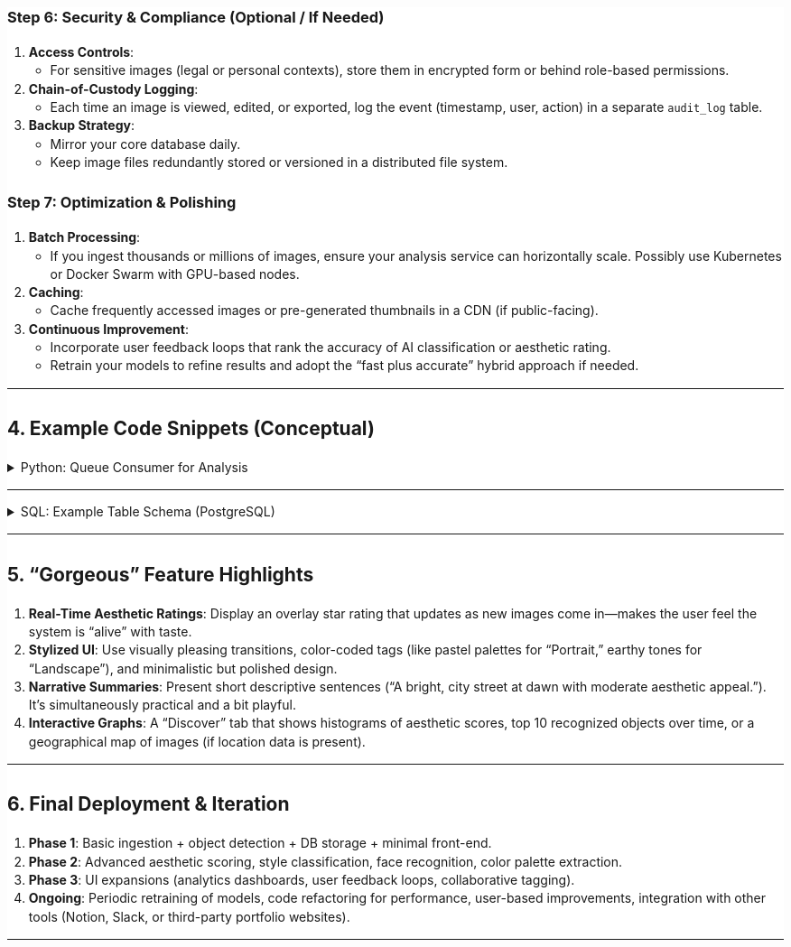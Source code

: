 ### Step 6: Security & Compliance (Optional / If Needed)
1. **Access Controls**:  
   - For sensitive images (legal or personal contexts), store them in encrypted form or behind role-based permissions.  
2. **Chain-of-Custody Logging**:  
   - Each time an image is viewed, edited, or exported, log the event (timestamp, user, action) in a separate `audit_log` table.  
3. **Backup Strategy**:  
   - Mirror your core database daily.  
   - Keep image files redundantly stored or versioned in a distributed file system.

### Step 7: Optimization & Polishing
1. **Batch Processing**:  
   - If you ingest thousands or millions of images, ensure your analysis service can horizontally scale. Possibly use Kubernetes or Docker Swarm with GPU-based nodes.  
2. **Caching**:  
   - Cache frequently accessed images or pre-generated thumbnails in a CDN (if public-facing).  
3. **Continuous Improvement**:  
   - Incorporate user feedback loops that rank the accuracy of AI classification or aesthetic rating.  
   - Retrain your models to refine results and adopt the “fast plus accurate” hybrid approach if needed.

---

## 4. Example Code Snippets (Conceptual)

<details><summary>Python: Queue Consumer for Analysis</summary></details>

---

<details><summary>SQL: Example Table Schema (PostgreSQL)</summary></details>

---

## 5. “Gorgeous” Feature Highlights
1. **Real-Time Aesthetic Ratings**: Display an overlay star rating that updates as new images come in—makes the user feel the system is “alive” with taste.  
2. **Stylized UI**: Use visually pleasing transitions, color-coded tags (like pastel palettes for “Portrait,” earthy tones for “Landscape”), and minimalistic but polished design.  
3. **Narrative Summaries**: Present short descriptive sentences (“A bright, city street at dawn with moderate aesthetic appeal.”). It’s simultaneously practical and a bit playful.  
4. **Interactive Graphs**: A “Discover” tab that shows histograms of aesthetic scores, top 10 recognized objects over time, or a geographical map of images (if location data is present).

---

## 6. Final Deployment & Iteration
1. **Phase 1**: Basic ingestion + object detection + DB storage + minimal front-end.  
2. **Phase 2**: Advanced aesthetic scoring, style classification, face recognition, color palette extraction.  
3. **Phase 3**: UI expansions (analytics dashboards, user feedback loops, collaborative tagging).  
4. **Ongoing**: Periodic retraining of models, code refactoring for performance, user-based improvements, integration with other tools (Notion, Slack, or third-party portfolio websites).

---